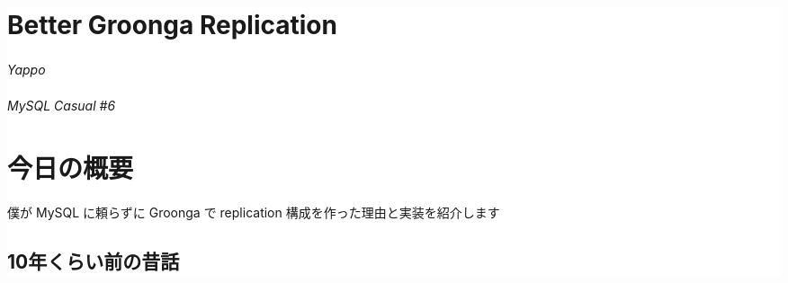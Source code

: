 Better Groonga Replication
==========

<address>Yappo <br><br>MySQL Casual #6</address>
<style>
.step h1 {
    font-size: 60px;
    line-height: 1.2em;
    padding-bottom: 15px;
}.step h2 {
    font-size: 50px;
    line-height: 1.1em;
    padding-bottom: 15px;
}.step h3 {
    font-size: 40px;
    line-height: 1.1em;
    padding-bottom: 10px;
}.step code {
    font-family: monospace;
    font-size: 0.5em;
    line-height: 0;
}.step {
    line-height: 0.95;
}
</style>


今日の概要
===

僕が MySQL に頼らずに Groonga で replication 構成を作った理由と実装を紹介します

10年くらい前の昔話
---
